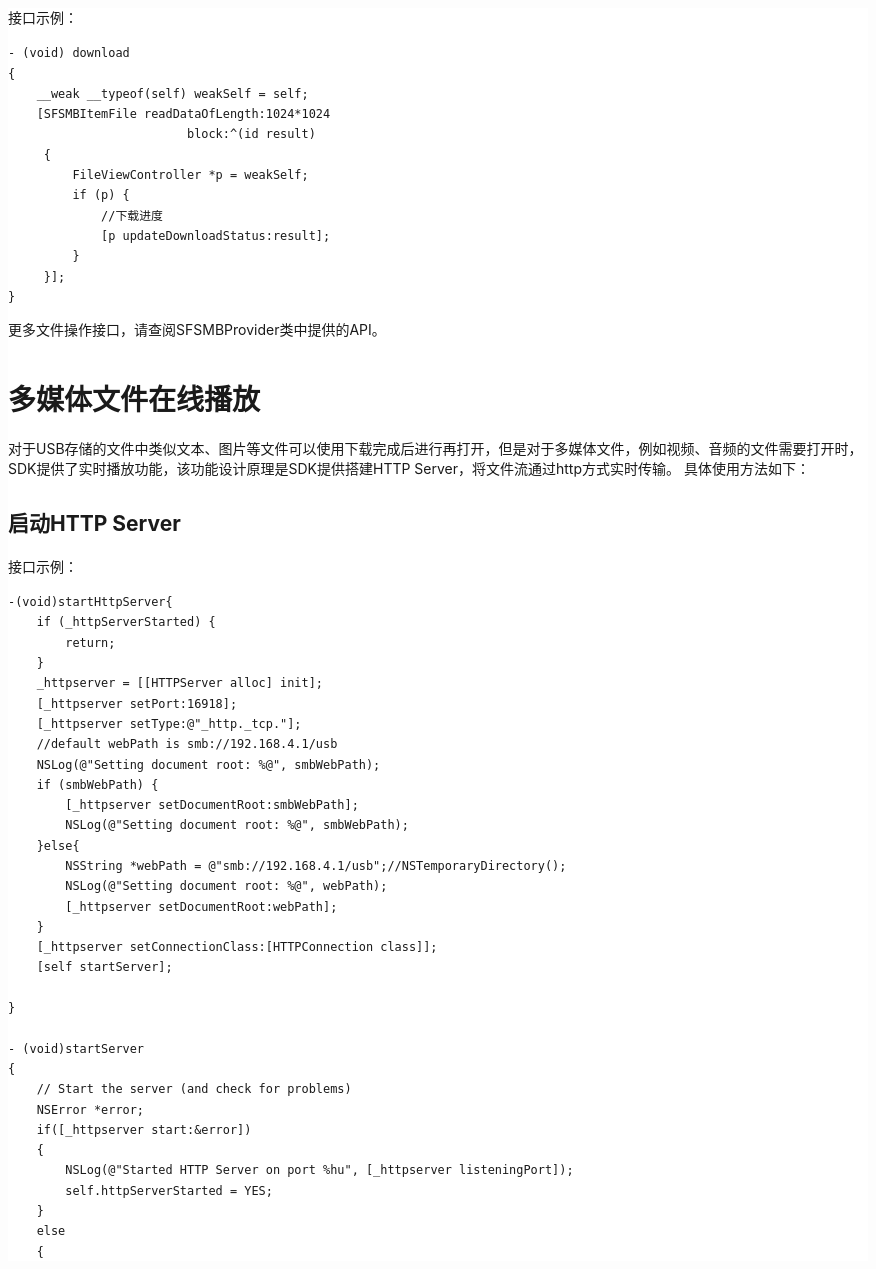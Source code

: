 接口示例：

```
- (void) download
{
    __weak __typeof(self) weakSelf = self;
    [SFSMBItemFile readDataOfLength:1024*1024
                         block:^(id result)
     {
         FileViewController *p = weakSelf;
         if (p) {
             //下载进度
             [p updateDownloadStatus:result];
         }
     }];
}

```

更多文件操作接口，请查阅SFSMBProvider类中提供的API。

# 多媒体文件在线播放

对于USB存储的文件中类似文本、图片等文件可以使用下载完成后进行再打开，但是对于多媒体文件，例如视频、音频的文件需要打开时，SDK提供了实时播放功能，该功能设计原理是SDK提供搭建HTTP Server，将文件流通过http方式实时传输。
具体使用方法如下：

## 启动HTTP Server

接口示例：

```
-(void)startHttpServer{
    if (_httpServerStarted) {
        return;
    }
    _httpserver = [[HTTPServer alloc] init];
    [_httpserver setPort:16918];
    [_httpserver setType:@"_http._tcp."];
    //default webPath is smb://192.168.4.1/usb
    NSLog(@"Setting document root: %@", smbWebPath);
    if (smbWebPath) {
        [_httpserver setDocumentRoot:smbWebPath];
        NSLog(@"Setting document root: %@", smbWebPath);
    }else{
        NSString *webPath = @"smb://192.168.4.1/usb";//NSTemporaryDirectory();
        NSLog(@"Setting document root: %@", webPath);
        [_httpserver setDocumentRoot:webPath];
    }
    [_httpserver setConnectionClass:[HTTPConnection class]];
    [self startServer];
    
}

- (void)startServer
{
    // Start the server (and check for problems)
    NSError *error;
    if([_httpserver start:&error])
    {
        NSLog(@"Started HTTP Server on port %hu", [_httpserver listeningPort]);
        self.httpServerStarted = YES;
    }
    else
    {
```